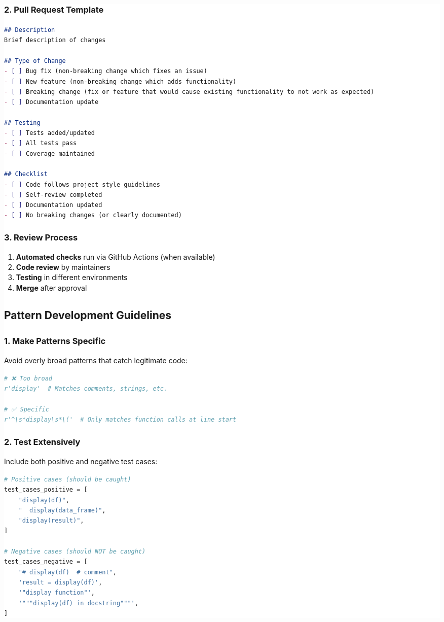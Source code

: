 ### 2. Pull Request Template

```markdown
## Description
Brief description of changes

## Type of Change
- [ ] Bug fix (non-breaking change which fixes an issue)
- [ ] New feature (non-breaking change which adds functionality)
- [ ] Breaking change (fix or feature that would cause existing functionality to not work as expected)
- [ ] Documentation update

## Testing
- [ ] Tests added/updated
- [ ] All tests pass
- [ ] Coverage maintained

## Checklist
- [ ] Code follows project style guidelines
- [ ] Self-review completed
- [ ] Documentation updated
- [ ] No breaking changes (or clearly documented)
```

### 3. Review Process

1. **Automated checks** run via GitHub Actions (when available)
2. **Code review** by maintainers
3. **Testing** in different environments
4. **Merge** after approval

## Pattern Development Guidelines

### 1. Make Patterns Specific

Avoid overly broad patterns that catch legitimate code:

```python
# ❌ Too broad
r'display'  # Matches comments, strings, etc.

# ✅ Specific
r'^\s*display\s*\('  # Only matches function calls at line start
```

### 2. Test Extensively

Include both positive and negative test cases:

```python
# Positive cases (should be caught)
test_cases_positive = [
    "display(df)",
    "  display(data_frame)",
    "display(result)",
]

# Negative cases (should NOT be caught)
test_cases_negative = [
    "# display(df)  # comment",
    'result = display(df)',
    '"display function"',
    '"""display(df) in docstring"""',
]
```